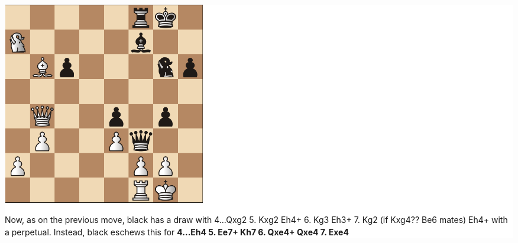 <img src="https://github.com/gbtami/pychess-variants/blob/master/static/images/SchessRamblings/image31.png" width="336" height="336">

Now, as on the previous move, black has a draw with 4...Qxg2 5. Kxg2 Eh4+ 6. Kg3 Eh3+ 7. Kg2 (if Kxg4?? Be6 mates) Eh4+ with a perpetual. Instead, black eschews this for **4...Eh4 5. Ee7+ Kh7 6. Qxe4+ Qxe4 7. Exe4**
